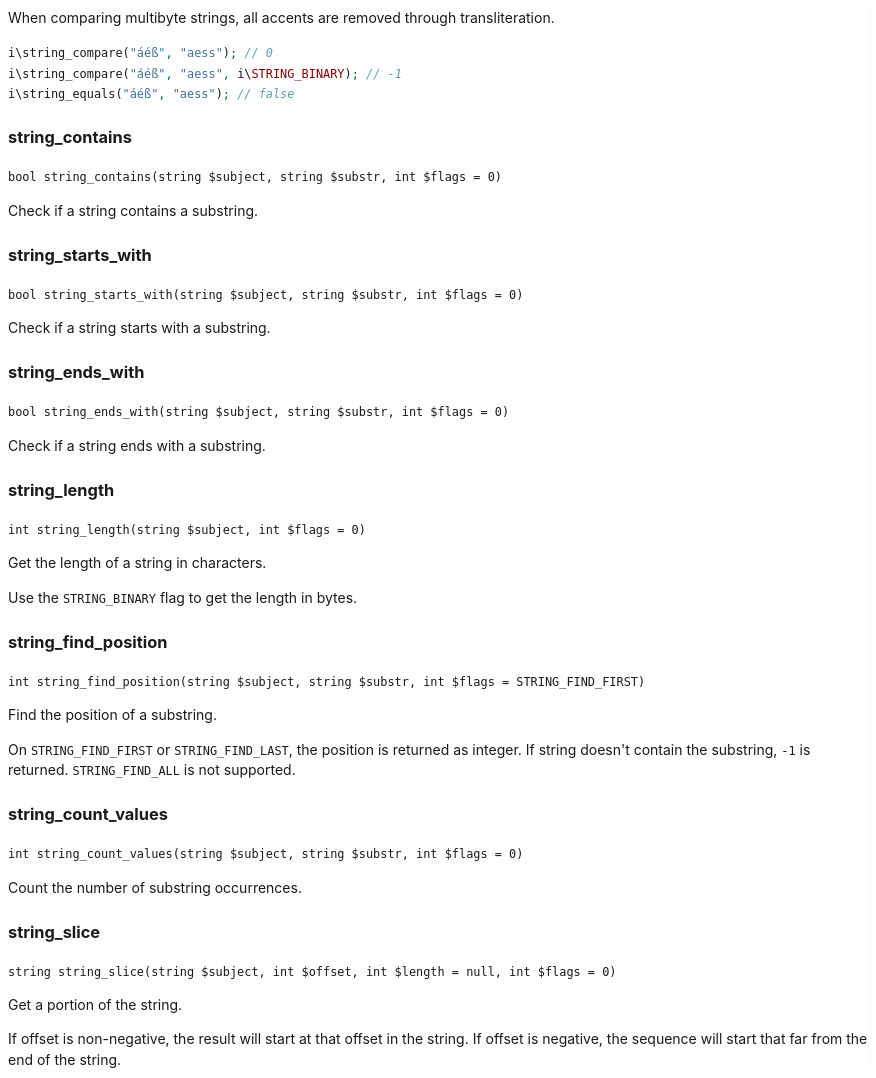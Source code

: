 When comparing multibyte strings, all accents are removed through transliteration.

```php
i\string_compare("áéß", "aess"); // 0
i\string_compare("áéß", "aess", i\STRING_BINARY); // -1
i\string_equals("áéß", "aess"); // false
``` 

### string_contains

    bool string_contains(string $subject, string $substr, int $flags = 0)

Check if a string contains a substring.

### string_starts_with

    bool string_starts_with(string $subject, string $substr, int $flags = 0)

Check if a string starts with a substring.

### string_ends_with

    bool string_ends_with(string $subject, string $substr, int $flags = 0)

Check if a string ends with a substring.

### string_length

    int string_length(string $subject, int $flags = 0)

Get the length of a string in characters.

Use the `STRING_BINARY` flag to get the length in bytes.

### string_find_position

    int string_find_position(string $subject, string $substr, int $flags = STRING_FIND_FIRST)

Find the position of a substring.

On `STRING_FIND_FIRST` or `STRING_FIND_LAST`, the position is returned as integer. If string doesn't contain the
substring, `-1` is returned. `STRING_FIND_ALL` is not supported.

### string_count_values

    int string_count_values(string $subject, string $substr, int $flags = 0)

Count the number of substring occurrences.

### string_slice

    string string_slice(string $subject, int $offset, int $length = null, int $flags = 0)

Get a portion of the string.

If offset is non-negative, the result will start at that offset in the string. If offset is negative, the sequence
will start that far from the end of the string.
